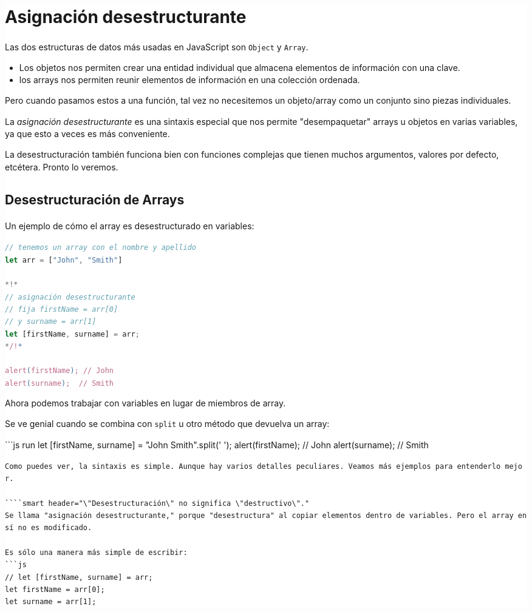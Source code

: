 # Asignación desestructurante

Las dos estructuras de datos más usadas en JavaScript son `Object` y `Array`.

* Los objetos nos permiten crear una entidad individual que almacena elementos de información con una clave.
* los arrays nos permiten reunir elementos de información en una colección ordenada.

Pero cuando pasamos estos a una función, tal vez no necesitemos un objeto/array como un conjunto sino piezas individuales.

La _asignación desestructurante_ es una sintaxis especial que nos permite "desempaquetar" arrays u objetos en varias variables, ya que esto a veces es más conveniente.

La desestructuración también funciona bien con funciones complejas que tienen muchos argumentos, valores por defecto, etcétera. Pronto lo veremos.

## Desestructuración  de Arrays

Un ejemplo de cómo el array es desestructurado en variables:

```javascript
// tenemos un array con el nombre y apellido
let arr = ["John", "Smith"]

*!*
// asignación desestructurante
// fija firstName = arr[0]
// y surname = arr[1]
let [firstName, surname] = arr;
*/!*

alert(firstName); // John
alert(surname);  // Smith
```

Ahora podemos trabajar con variables en lugar de miembros de array.

Se ve genial cuando se combina con `split` u otro método que devuelva un array:

\`\`\`js run let \[firstName, surname\] = "John Smith".split\(' '\); alert\(firstName\); // John alert\(surname\); // Smith

```text
Como puedes ver, la sintaxis es simple. Aunque hay varios detalles peculiares. Veamos más ejemplos para entenderlo mejor.

````smart header="\"Desestructuración\" no significa \"destructivo\"."
Se llama "asignación desestructurante," porque "desestructura" al copiar elementos dentro de variables. Pero el array en sí no es modificado.

Es sólo una manera más simple de escribir:
```js
// let [firstName, surname] = arr;
let firstName = arr[0];
let surname = arr[1];
```
